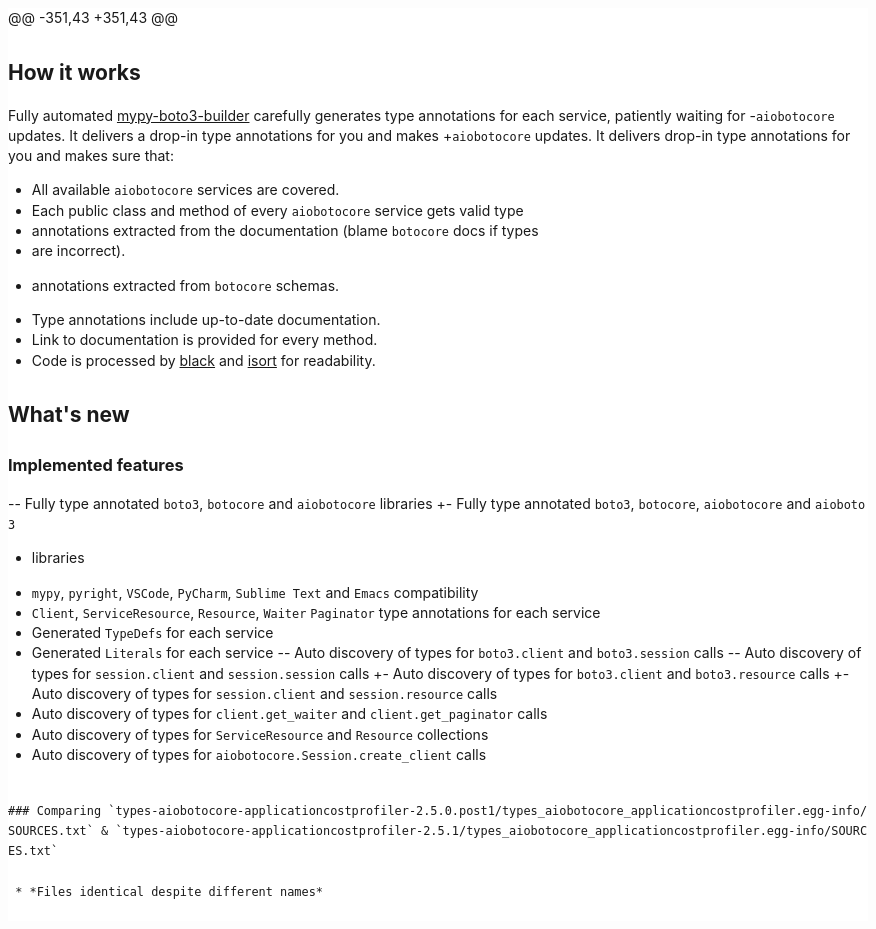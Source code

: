 ```diff
 ```
@@ -351,43 +351,43 @@
 <a id="how-it-works"></a>
 
 ## How it works
 
 Fully automated
 [mypy-boto3-builder](https://github.com/youtype/mypy_boto3_builder) carefully
 generates type annotations for each service, patiently waiting for
-`aiobotocore` updates. It delivers a drop-in type annotations for you and makes
+`aiobotocore` updates. It delivers drop-in type annotations for you and makes
 sure that:
 
 - All available `aiobotocore` services are covered.
 - Each public class and method of every `aiobotocore` service gets valid type
-  annotations extracted from the documentation (blame `botocore` docs if types
-  are incorrect).
+  annotations extracted from `botocore` schemas.
 - Type annotations include up-to-date documentation.
 - Link to documentation is provided for every method.
 - Code is processed by [black](https://github.com/psf/black) and
   [isort](https://github.com/PyCQA/isort) for readability.
 
 <a id="what's-new"></a>
 
 ## What's new
 
 <a id="implemented-features"></a>
 
 ### Implemented features
 
-- Fully type annotated `boto3`, `botocore` and `aiobotocore` libraries
+- Fully type annotated `boto3`, `botocore`, `aiobotocore` and `aioboto3`
+  libraries
 - `mypy`, `pyright`, `VSCode`, `PyCharm`, `Sublime Text` and `Emacs`
   compatibility
 - `Client`, `ServiceResource`, `Resource`, `Waiter` `Paginator` type
   annotations for each service
 - Generated `TypeDefs` for each service
 - Generated `Literals` for each service
-- Auto discovery of types for `boto3.client` and `boto3.session` calls
-- Auto discovery of types for `session.client` and `session.session` calls
+- Auto discovery of types for `boto3.client` and `boto3.resource` calls
+- Auto discovery of types for `session.client` and `session.resource` calls
 - Auto discovery of types for `client.get_waiter` and `client.get_paginator`
   calls
 - Auto discovery of types for `ServiceResource` and `Resource` collections
 - Auto discovery of types for `aiobotocore.Session.create_client` calls
 
 <a id="latest-changes"></a>
```

### Comparing `types-aiobotocore-applicationcostprofiler-2.5.0.post1/types_aiobotocore_applicationcostprofiler.egg-info/SOURCES.txt` & `types-aiobotocore-applicationcostprofiler-2.5.1/types_aiobotocore_applicationcostprofiler.egg-info/SOURCES.txt`

 * *Files identical despite different names*

